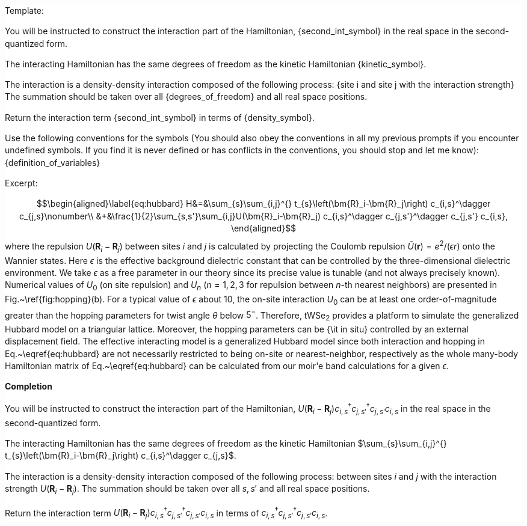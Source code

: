 Template:

You will be instructed to construct the interaction part of the Hamiltonian, {second\_int\_symbol} in the real space in the second-quantized form. 

The interacting Hamiltonian has the same degrees of freedom as the kinetic Hamiltonian {kinetic\_symbol}.

The interaction is a density-density interaction composed of the following process:
{site i and site j with the interaction strength}
The summation should be taken over all {degrees\_of\_freedom} and all real space positions.

Return the interaction term {second\_int\_symbol} in terms of {density\_symbol}.

Use the following conventions for the symbols (You should also obey the conventions in all my previous prompts if you encounter undefined symbols. If you find it is never defined or has conflicts in the conventions, you should stop and let me know): 
{definition\_of\_variables}

 

 Excerpt:

$$\begin{aligned}\label{eq:hubbard}
H&=&\sum_{s}\sum_{i,j}^{} t_{s}\left(\bm{R}_i-\bm{R}_j\right) c_{i,s}^\dagger c_{j,s}\nonumber\\
&+&\frac{1}{2}\sum_{s,s'}\sum_{i,j}U(\bm{R}_i-\bm{R}_j) c_{i,s}^\dagger c_{j,s'}^\dagger c_{j,s'} c_{i,s},
\end{aligned}$$
where the repulsion $U(\bm{R}_i-\bm{R}_j)$ between sites $i$ and $j$ is calculated by projecting the Coulomb repulsion $\tilde{U}(\bm{r})=e^2/(\epsilon r)$ onto the Wannier states. Here $\epsilon$ is the effective background dielectric constant that can be controlled by the three-dimensional dielectric environment. We take $\epsilon$ as a free parameter in our theory since its precise value is tunable (and not always precisely known). Numerical values of $U_0$ (on site repulsion) and $U_n$ ($n=1,2,3$ for repulsion between $n$-th nearest neighbors) are presented in Fig.~\ref{fig:hopping}(b). For a typical value of $\epsilon$ about 10, the on-site interaction $U_0$ can be at least one order-of-magnitude greater than the hopping parameters for twist angle $\theta$ below $5^{\circ}$. Therefore, tWSe$_2$ provides a platform to simulate the generalized Hubbard model on a triangular lattice. Moreover, the hopping parameters can be {\it in situ} controlled by an external displacement field. The effective interacting model is a generalized Hubbard model since both interaction and hopping in Eq.~\eqref{eq:hubbard} are not necessarily restricted to being on-site or nearest-neighbor, respectively as the whole many-body Hamiltonian matrix of Eq.~\eqref{eq:hubbard} can be calculated from our moir\'e band calculations for a given $\epsilon$.


**Completion**

You will be instructed to construct the interaction part of the Hamiltonian, $U(\bm{R}_i-\bm{R}_j) c_{i,s}^\dagger c_{j,s'}^\dagger c_{j,s'} c_{i,s}$ in the real space in the second-quantized form. 

The interacting Hamiltonian has the same degrees of freedom as the kinetic Hamiltonian $\sum_{s}\sum_{i,j}^{} t_{s}\left(\bm{R}_i-\bm{R}_j\right) c_{i,s}^\dagger c_{j,s}$.

The interaction is a density-density interaction composed of the following process:
between sites $i$ and $j$ with the interaction strength $U(\bm{R}_i-\bm{R}_j)$.
The summation should be taken over all $s,s'$ and all real space positions.

Return the interaction term $U(\bm{R}_i-\bm{R}_j) c_{i,s}^\dagger c_{j,s'}^\dagger c_{j,s'} c_{i,s}$ in terms of $c_{i,s}^\dagger c_{j,s'}^\dagger c_{j,s'} c_{i,s}$.
